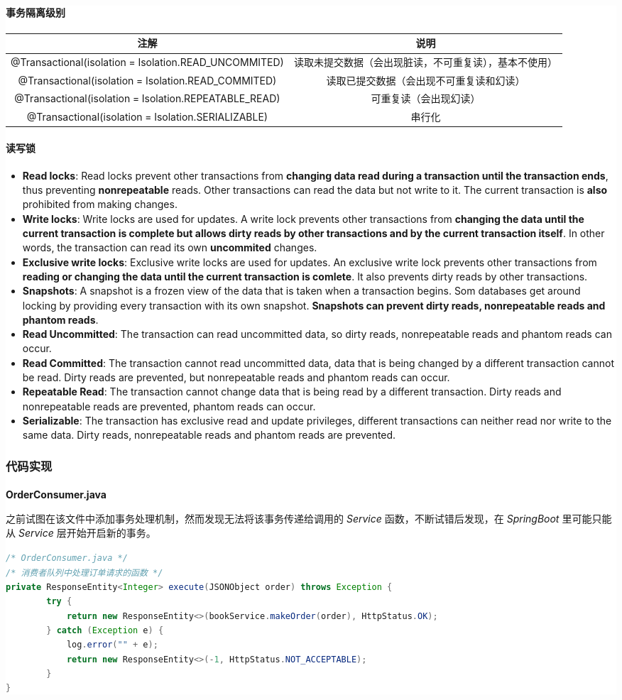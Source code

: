 #### 事务隔离级别
| 注解 | 说明 |
| :--: | :--: |
| @Transactional(isolation = Isolation.READ_UNCOMMITED) | 读取未提交数据（会出现脏读，不可重复读），基本不使用）|
| @Transactional(isolation = Isolation.READ_COMMITED) | 读取已提交数据（会出现不可重复读和幻读）|
| @Transactional(isolation = Isolation.REPEATABLE_READ) | 可重复读（会出现幻读）|
| @Transactional(isolation = Isolation.SERIALIZABLE) | 串行化 |

#### 读写锁
* **Read locks**: Read locks prevent other transactions from **changing data read during a transaction until the transaction ends**, thus preventing **nonrepeatable** reads. Other transactions can read the data but not write to it. The current transaction is **also** prohibited from making changes.
* **Write locks**: Write locks are used for updates. A write lock prevents other transactions from **changing the data until the current transaction is complete but allows dirty reads by other transactions and by the current transaction itself**. In other words, the transaction can read its own **uncommited** changes.
* **Exclusive write locks**: Exclusive write locks are used for updates. An exclusive write lock prevents other transactions from **reading or changing the data until the current transaction is comlete**. It also prevents dirty reads by other transactions.
* **Snapshots**: A snapshot is a frozen view of the data that is taken when a transaction begins. Som databases get around locking by providing every transaction with its own snapshot. **Snapshots can prevent dirty reads, nonrepeatable reads and phantom reads**.
* **Read Uncommitted**: The transaction can read uncommitted data, so dirty reads, nonrepeatable reads and phantom reads can occur.
* **Read Committed**: The transaction cannot read uncommitted data, data that is being changed by a different transaction cannot be read. Dirty reads are prevented, but nonrepeatable reads and phantom reads can occur.
* **Repeatable Read**: The transaction cannot change data that is being read by a different transaction. Dirty reads and nonrepeatable reads are prevented, phantom reads can occur.
* **Serializable**: The transaction has exclusive read and update privileges, different transactions can neither read nor write to the same data. Dirty reads, nonrepeatable reads and phantom reads are prevented.

### 代码实现

**OrderConsumer.java**

之前试图在该文件中添加事务处理机制，然而发现无法将该事务传递给调用的 _Service_ 函数，不断试错后发现，在 _SpringBoot_ 里可能只能从 _Service_ 层开始开启新的事务。

```JAVA
/* OrderConsumer.java */
/* 消费者队列中处理订单请求的函数 */
private ResponseEntity<Integer> execute(JSONObject order) throws Exception {
        try {
            return new ResponseEntity<>(bookService.makeOrder(order), HttpStatus.OK);
        } catch (Exception e) {
            log.error("" + e);
            return new ResponseEntity<>(-1, HttpStatus.NOT_ACCEPTABLE);
        }
}
```
